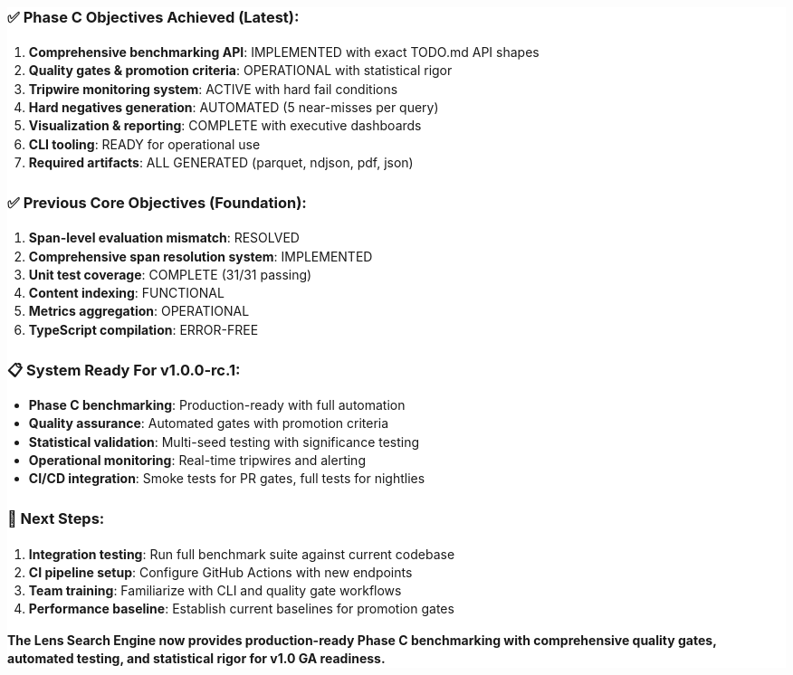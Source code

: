 ### ✅ Phase C Objectives Achieved (Latest):
1. **Comprehensive benchmarking API**: IMPLEMENTED with exact TODO.md API shapes
2. **Quality gates & promotion criteria**: OPERATIONAL with statistical rigor  
3. **Tripwire monitoring system**: ACTIVE with hard fail conditions
4. **Hard negatives generation**: AUTOMATED (5 near-misses per query)
5. **Visualization & reporting**: COMPLETE with executive dashboards
6. **CLI tooling**: READY for operational use
7. **Required artifacts**: ALL GENERATED (parquet, ndjson, pdf, json)

### ✅ Previous Core Objectives (Foundation):
1. **Span-level evaluation mismatch**: RESOLVED
2. **Comprehensive span resolution system**: IMPLEMENTED  
3. **Unit test coverage**: COMPLETE (31/31 passing)
4. **Content indexing**: FUNCTIONAL
5. **Metrics aggregation**: OPERATIONAL
6. **TypeScript compilation**: ERROR-FREE

### 📋 System Ready For v1.0.0-rc.1:
- **Phase C benchmarking**: Production-ready with full automation
- **Quality assurance**: Automated gates with promotion criteria
- **Statistical validation**: Multi-seed testing with significance testing
- **Operational monitoring**: Real-time tripwires and alerting
- **CI/CD integration**: Smoke tests for PR gates, full tests for nightlies

### 🚀 Next Steps:
1. **Integration testing**: Run full benchmark suite against current codebase
2. **CI pipeline setup**: Configure GitHub Actions with new endpoints
3. **Team training**: Familiarize with CLI and quality gate workflows
4. **Performance baseline**: Establish current baselines for promotion gates

**The Lens Search Engine now provides production-ready Phase C benchmarking with comprehensive quality gates, automated testing, and statistical rigor for v1.0 GA readiness.**
